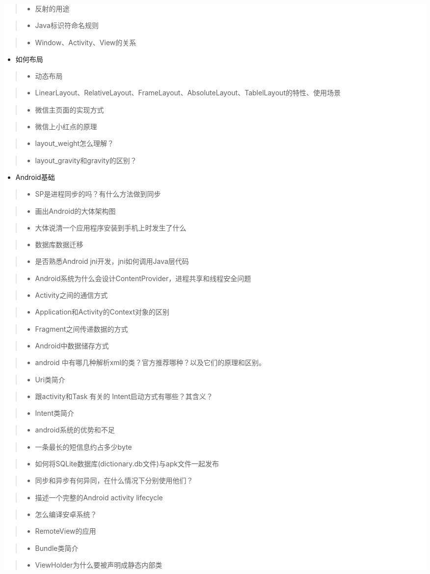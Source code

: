 >+  反射的用途

>+  Java标识符命名规则

>+  Window、Activity、View的关系

+  如何布局
>+  动态布局

>+  LinearLayout、RelativeLayout、FrameLayout、AbsoluteLayout、TablelLayout的特性、使用场景

>+  微信主页面的实现方式

>+  微信上小红点的原理

>+  layout_weight怎么理解？

>+  layout_gravity和gravity的区别？

+  Android基础
>+   SP是进程同步的吗？有什么方法做到同步

>+   画出Android的大体架构图

>+   大体说清一个应用程序安装到手机上时发生了什么

>+   数据库数据迁移

>+   是否熟悉Android jni开发，jni如何调用Java层代码

>+   Android系统为什么会设计ContentProvider，进程共享和线程安全问题

>+   Activity之间的通信方式

>+   Application和Activity的Context对象的区别

>+   Fragment之间传递数据的方式

>+   Android中数据储存方式

>+   android 中有哪几种解析xml的类？官方推荐哪种？以及它们的原理和区别。

>+   Uri类简介‍‍

>+   跟activity和Task 有关的 Intent启动方式有哪些？其含义？‍‍

>+   Intent类简介‍‍

>+   android系统的优势和不足

>+   一条最长的短信息约占多少byte

>+   如何将SQLite数据库(dictionary.db文件)与apk文件一起发布

>+   同步和异步有何异同，在什么情况下分别使用他们？

>+   描述一个完整的Android activity lifecycle

>+   怎么编译安卓系统？

>+   RemoteView的应用

>+   Bundle类简介

>+   ViewHolder为什么要被声明成静态内部类
